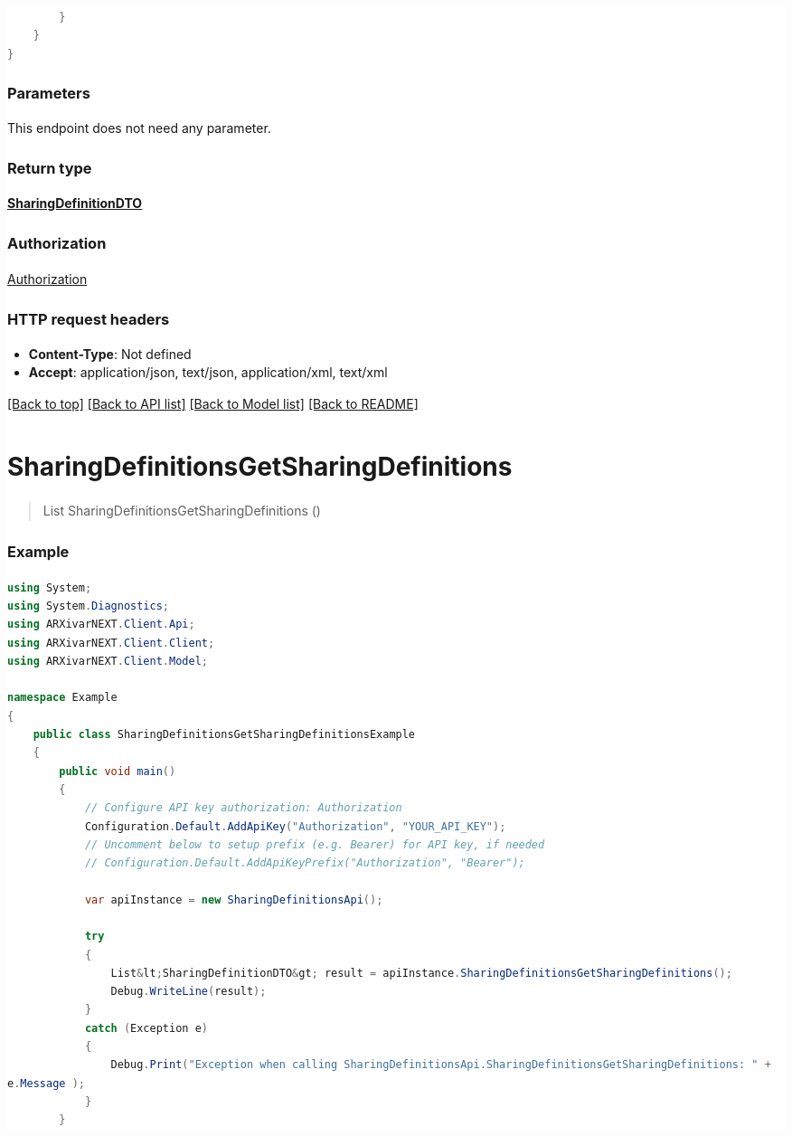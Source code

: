 ```csharp
        }
    }
}
```

### Parameters
This endpoint does not need any parameter.

### Return type

[**SharingDefinitionDTO**](SharingDefinitionDTO.md)

### Authorization

[Authorization](../README.md#Authorization)

### HTTP request headers

 - **Content-Type**: Not defined
 - **Accept**: application/json, text/json, application/xml, text/xml

[[Back to top]](#) [[Back to API list]](../README.md#documentation-for-api-endpoints) [[Back to Model list]](../README.md#documentation-for-models) [[Back to README]](../README.md)

<a name="sharingdefinitionsgetsharingdefinitions"></a>
# **SharingDefinitionsGetSharingDefinitions**
> List<SharingDefinitionDTO> SharingDefinitionsGetSharingDefinitions ()



### Example
```csharp
using System;
using System.Diagnostics;
using ARXivarNEXT.Client.Api;
using ARXivarNEXT.Client.Client;
using ARXivarNEXT.Client.Model;

namespace Example
{
    public class SharingDefinitionsGetSharingDefinitionsExample
    {
        public void main()
        {
            // Configure API key authorization: Authorization
            Configuration.Default.AddApiKey("Authorization", "YOUR_API_KEY");
            // Uncomment below to setup prefix (e.g. Bearer) for API key, if needed
            // Configuration.Default.AddApiKeyPrefix("Authorization", "Bearer");

            var apiInstance = new SharingDefinitionsApi();

            try
            {
                List&lt;SharingDefinitionDTO&gt; result = apiInstance.SharingDefinitionsGetSharingDefinitions();
                Debug.WriteLine(result);
            }
            catch (Exception e)
            {
                Debug.Print("Exception when calling SharingDefinitionsApi.SharingDefinitionsGetSharingDefinitions: " + e.Message );
            }
        }
```